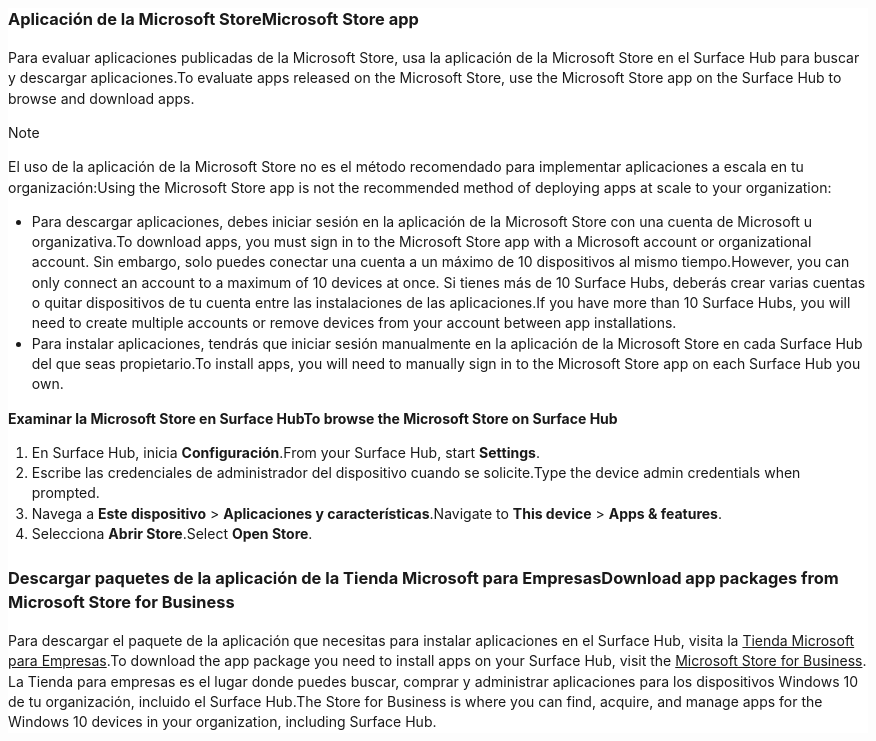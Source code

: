 ### <a name="microsoft-store-app"></a><span data-ttu-id="89a44-165">Aplicación de la Microsoft Store</span><span class="sxs-lookup"><span data-stu-id="89a44-165">Microsoft Store app</span></span>
<span data-ttu-id="89a44-166">Para evaluar aplicaciones publicadas de la Microsoft Store, usa la aplicación de la Microsoft Store en el Surface Hub para buscar y descargar aplicaciones.</span><span class="sxs-lookup"><span data-stu-id="89a44-166">To evaluate apps released on the Microsoft Store, use the Microsoft Store app on the Surface Hub to browse and download apps.</span></span>

> [!NOTE]
> <span data-ttu-id="89a44-167">El uso de la aplicación de la Microsoft Store no es el método recomendado para implementar aplicaciones a escala en tu organización:</span><span class="sxs-lookup"><span data-stu-id="89a44-167">Using the Microsoft Store app is not the recommended method of deploying apps at scale to your organization:</span></span>
> - <span data-ttu-id="89a44-168">Para descargar aplicaciones, debes iniciar sesión en la aplicación de la Microsoft Store con una cuenta de Microsoft u organizativa.</span><span class="sxs-lookup"><span data-stu-id="89a44-168">To download apps, you must sign in to the Microsoft Store app with a Microsoft account or organizational account.</span></span> <span data-ttu-id="89a44-169">Sin embargo, solo puedes conectar una cuenta a un máximo de 10 dispositivos al mismo tiempo.</span><span class="sxs-lookup"><span data-stu-id="89a44-169">However, you can only connect an account to a maximum of 10 devices at once.</span></span> <span data-ttu-id="89a44-170">Si tienes más de 10 Surface Hubs, deberás crear varias cuentas o quitar dispositivos de tu cuenta entre las instalaciones de las aplicaciones.</span><span class="sxs-lookup"><span data-stu-id="89a44-170">If you have more than 10 Surface Hubs, you will need to create multiple accounts or remove devices from your account between app installations.</span></span>
> - <span data-ttu-id="89a44-171">Para instalar aplicaciones, tendrás que iniciar sesión manualmente en la aplicación de la Microsoft Store en cada Surface Hub del que seas propietario.</span><span class="sxs-lookup"><span data-stu-id="89a44-171">To install apps, you will need to manually sign in to the Microsoft Store app on each Surface Hub you own.</span></span>

**<span data-ttu-id="89a44-172">Examinar la Microsoft Store en Surface Hub</span><span class="sxs-lookup"><span data-stu-id="89a44-172">To browse the Microsoft Store on Surface Hub</span></span>** 
1. <span data-ttu-id="89a44-173">En Surface Hub, inicia **Configuración**.</span><span class="sxs-lookup"><span data-stu-id="89a44-173">From your Surface Hub, start **Settings**.</span></span>
2. <span data-ttu-id="89a44-174">Escribe las credenciales de administrador del dispositivo cuando se solicite.</span><span class="sxs-lookup"><span data-stu-id="89a44-174">Type the device admin credentials when prompted.</span></span>
3. <span data-ttu-id="89a44-175">Navega a **Este dispositivo** > **Aplicaciones y características**.</span><span class="sxs-lookup"><span data-stu-id="89a44-175">Navigate to **This device** > **Apps & features**.</span></span>
4. <span data-ttu-id="89a44-176">Selecciona **Abrir Store**.</span><span class="sxs-lookup"><span data-stu-id="89a44-176">Select **Open Store**.</span></span>

### <a name="download-app-packages-from-microsoft-store-for-business"></a><span data-ttu-id="89a44-177">Descargar paquetes de la aplicación de la Tienda Microsoft para Empresas</span><span class="sxs-lookup"><span data-stu-id="89a44-177">Download app packages from Microsoft Store for Business</span></span>
<span data-ttu-id="89a44-178">Para descargar el paquete de la aplicación que necesitas para instalar aplicaciones en el Surface Hub, visita la [Tienda Microsoft para Empresas](https://www.microsoft.com/business-store).</span><span class="sxs-lookup"><span data-stu-id="89a44-178">To download the app package you need to install apps on your Surface Hub, visit the [Microsoft Store for Business](https://www.microsoft.com/business-store).</span></span> <span data-ttu-id="89a44-179">La Tienda para empresas es el lugar donde puedes buscar, comprar y administrar aplicaciones para los dispositivos Windows 10 de tu organización, incluido el Surface Hub.</span><span class="sxs-lookup"><span data-stu-id="89a44-179">The Store for Business is where you can find, acquire, and manage apps for the Windows 10 devices in your organization, including Surface Hub.</span></span>
 